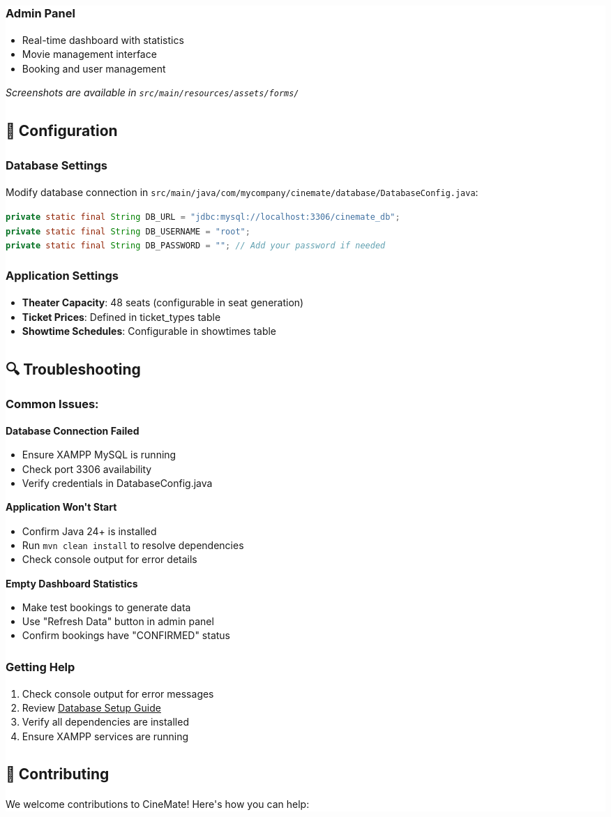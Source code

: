 ### Admin Panel
- Real-time dashboard with statistics
- Movie management interface
- Booking and user management

*Screenshots are available in `src/main/resources/assets/forms/`*

## 🔧 Configuration

### Database Settings
Modify database connection in `src/main/java/com/mycompany/cinemate/database/DatabaseConfig.java`:

```java
private static final String DB_URL = "jdbc:mysql://localhost:3306/cinemate_db";
private static final String DB_USERNAME = "root";
private static final String DB_PASSWORD = ""; // Add your password if needed
```

### Application Settings
- **Theater Capacity**: 48 seats (configurable in seat generation)
- **Ticket Prices**: Defined in ticket_types table
- **Showtime Schedules**: Configurable in showtimes table

## 🔍 Troubleshooting

### Common Issues:

**Database Connection Failed**
- Ensure XAMPP MySQL is running
- Check port 3306 availability
- Verify credentials in DatabaseConfig.java

**Application Won't Start**
- Confirm Java 24+ is installed
- Run `mvn clean install` to resolve dependencies
- Check console output for error details

**Empty Dashboard Statistics**
- Make test bookings to generate data
- Use "Refresh Data" button in admin panel
- Confirm bookings have "CONFIRMED" status

### Getting Help
1. Check console output for error messages
2. Review [Database Setup Guide](DATABASE_SETUP_GUIDE.md)
3. Verify all dependencies are installed
4. Ensure XAMPP services are running

## 🤝 Contributing

We welcome contributions to CineMate! Here's how you can help:
